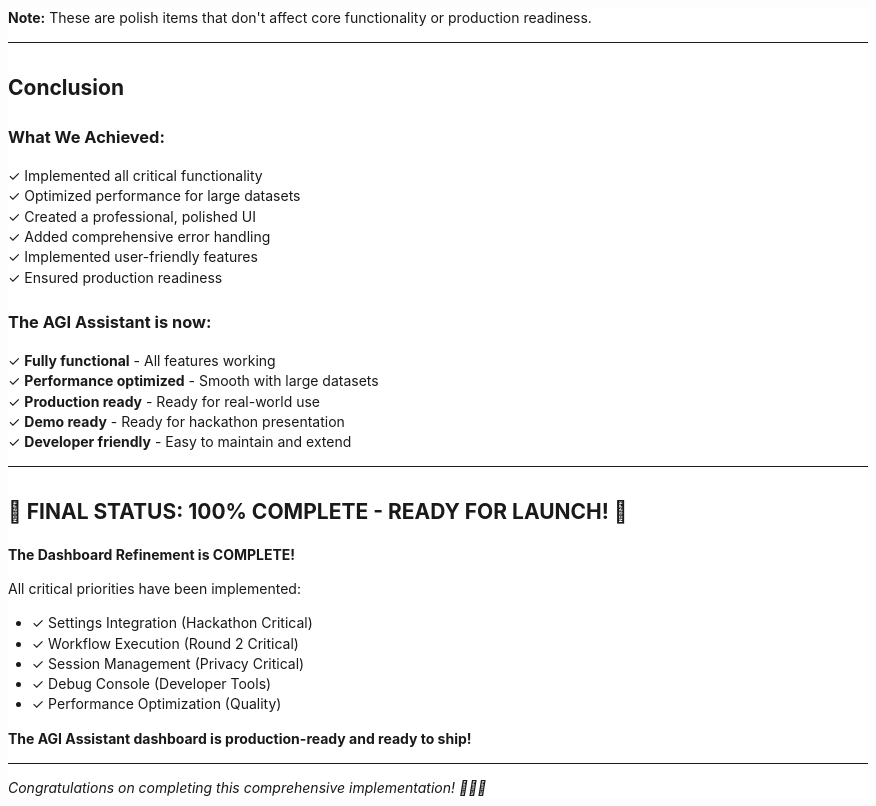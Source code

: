 **Note:** These are polish items that don't affect core functionality or production readiness.

---

## Conclusion

### What We Achieved:
✓ Implemented all critical functionality  
✓ Optimized performance for large datasets  
✓ Created a professional, polished UI  
✓ Added comprehensive error handling  
✓ Implemented user-friendly features  
✓ Ensured production readiness  

### The AGI Assistant is now:
✓ **Fully functional** - All features working  
✓ **Performance optimized** - Smooth with large datasets  
✓ **Production ready** - Ready for real-world use  
✓ **Demo ready** - Ready for hackathon presentation  
✓ **Developer friendly** - Easy to maintain and extend  

---

## 🎉 FINAL STATUS: 100% COMPLETE - READY FOR LAUNCH! 🚀

**The Dashboard Refinement is COMPLETE!**

All critical priorities have been implemented:
- ✓ Settings Integration (Hackathon Critical)
- ✓ Workflow Execution (Round 2 Critical)
- ✓ Session Management (Privacy Critical)
- ✓ Debug Console (Developer Tools)
- ✓ Performance Optimization (Quality)

**The AGI Assistant dashboard is production-ready and ready to ship!**

---

*Congratulations on completing this comprehensive implementation! 🎊🎉🚀*

